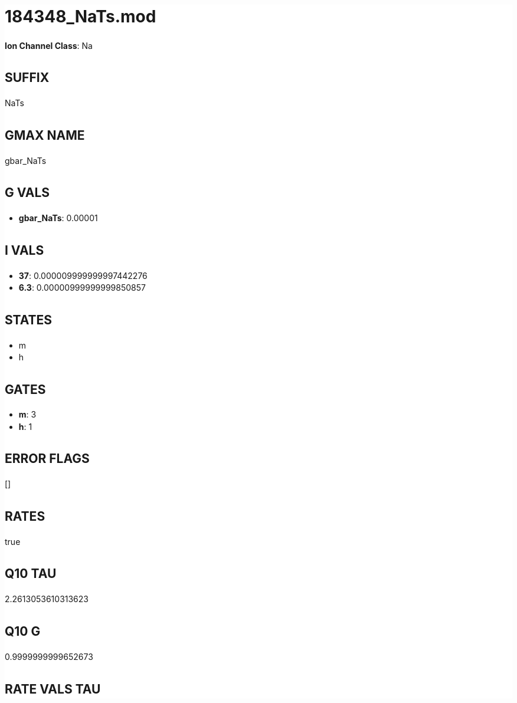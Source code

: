 # 184348_NaTs.mod

**Ion Channel Class**: Na

## SUFFIX

NaTs

## GMAX NAME

gbar_NaTs

## G VALS

- **gbar_NaTs**: 0.00001

## I VALS

- **37**: 0.000009999999997442276
- **6.3**: 0.00000999999999850857

## STATES

- m
- h

## GATES

- **m**: 3
- **h**: 1

## ERROR FLAGS

[]

## RATES

true

## Q10 TAU

2.2613053610313623

## Q10 G

0.9999999999652673

## RATE VALS TAU

